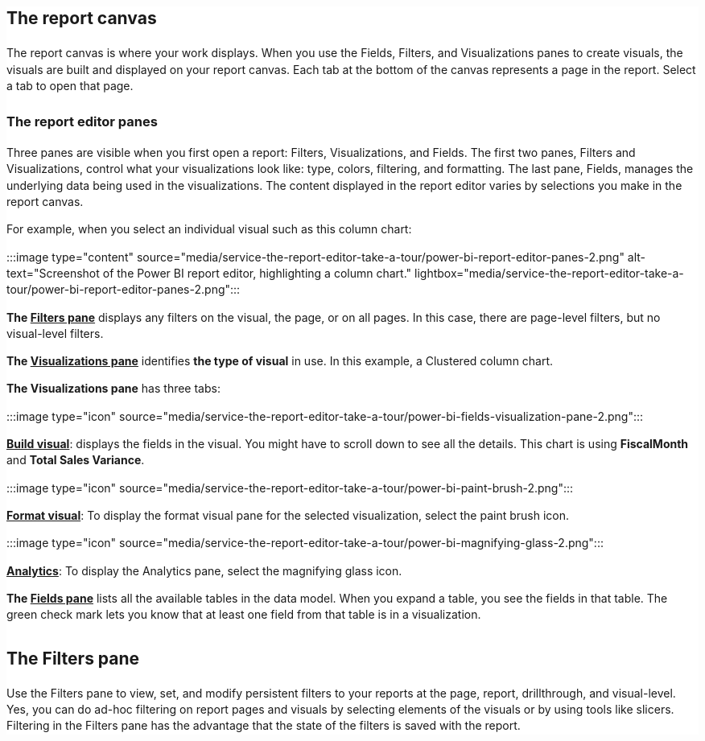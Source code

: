 ## The report canvas

The report canvas is where your work displays. When you use the Fields, Filters, and Visualizations panes to create visuals, the visuals are built and displayed on your report canvas. Each tab at the bottom of the canvas represents a page in the report. Select a tab to open that page.

### The report editor panes

Three panes are visible when you first open a report: Filters, Visualizations, and Fields. The first two panes, Filters and Visualizations, control what your visualizations look like: type, colors, filtering, and formatting. The last pane, Fields, manages the underlying data being used in the visualizations. The content displayed in the report editor varies by selections you make in the report canvas.

For example, when you select an individual visual such as this column chart:

:::image type="content" source="media/service-the-report-editor-take-a-tour/power-bi-report-editor-panes-2.png" alt-text="Screenshot of the Power BI report editor, highlighting a column chart." lightbox="media/service-the-report-editor-take-a-tour/power-bi-report-editor-panes-2.png":::

**The [Filters pane](#the-filters-pane)** displays any filters on the visual, the page, or on all pages. In this case, there are page-level filters, but no visual-level filters.

**The [Visualizations pane](#the-visualizations-pane)** identifies **the type of visual** in use. In this example, a Clustered column chart.

**The Visualizations pane** has three tabs:

:::image type="icon" source="media/service-the-report-editor-take-a-tour/power-bi-fields-visualization-pane-2.png":::

**[Build visual](#manage-the-fields-in-a-visualization)**: displays the fields in the visual. You might have to scroll down to see all the details. This chart is using **FiscalMonth** and **Total Sales Variance**.

:::image type="icon" source="media/service-the-report-editor-take-a-tour/power-bi-paint-brush-2.png":::

**[Format visual](#format-your-visuals)**: To display the format visual pane for the selected visualization, select the paint brush icon.

:::image type="icon" source="media/service-the-report-editor-take-a-tour/power-bi-magnifying-glass-2.png":::

**[Analytics](#add-analytics-to-your-visualizations)**: To display the Analytics pane, select the magnifying glass icon.

**The [Fields pane](#the-fields-pane)** lists all the available tables in the data model. When you expand a table, you see the fields in that table. The green check mark lets you know that at least one field from that table is in a visualization.

## The Filters pane

Use the Filters pane to view, set, and modify persistent filters to your reports at the page, report, drillthrough, and visual-level. Yes, you can do ad-hoc filtering on report pages and visuals by selecting elements of the visuals or by using tools like slicers. Filtering in the Filters pane has the advantage that the state of the filters is saved with the report.

